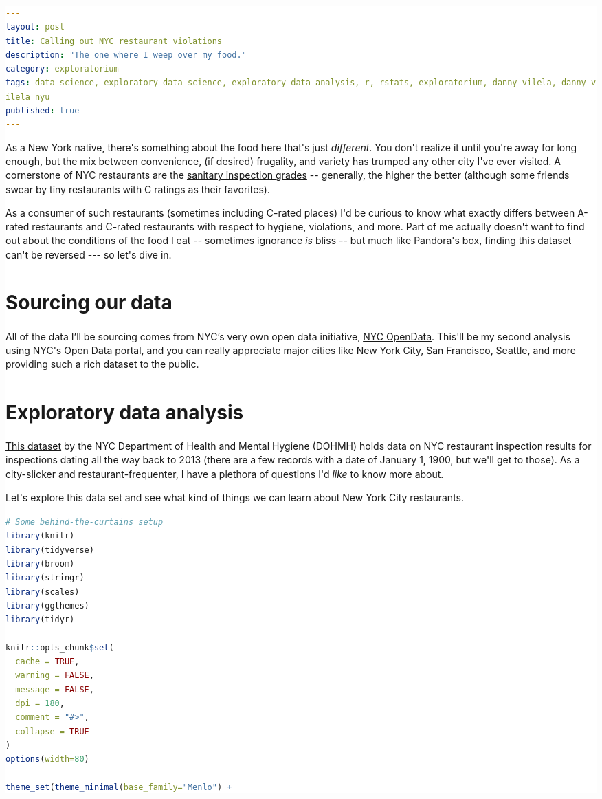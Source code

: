 ```yaml
---
layout: post
title: Calling out NYC restaurant violations
description: "The one where I weep over my food."
category: exploratorium
tags: data science, exploratory data science, exploratory data analysis, r, rstats, exploratorium, danny vilela, danny vilela nyu
published: true
---
```


As a New York native, there's something about the food here that's just *different*. You don't realize it until you're away for long enough, but the mix between convenience, (if desired) frugality, and variety has trumped any other city I've ever visited. A cornerstone of NYC restaurants are the [sanitary inspection grades](http://brooklynink.wpengine.netdna-cdn.com/wp-content/uploads/2011/10/restaurant-ratings-abc-1031.jpg) -- generally, the higher the better (although some friends swear by tiny restaurants with C ratings as their favorites).

As a consumer of such restaurants (sometimes including C-rated places) I'd be curious to know what exactly differs between A-rated restaurants and C-rated restaurants with respect to hygiene, violations, and more. Part of me actually doesn't want to find out about the conditions of the food I eat -- sometimes ignorance *is* bliss -- but much like Pandora's box, finding this dataset can't be reversed --- so let's dive in.

# Sourcing our data

All of the data I’ll be sourcing comes from NYC’s very own open data initiative, [NYC OpenData](https://nycopendata.socrata.com/). This'll be my second analysis using NYC's Open Data portal, and you can really appreciate major cities like New York City, San Francisco, Seattle, and more providing such a rich dataset to the public.

# Exploratory data analysis

[This dataset](https://data.cityofnewyork.us/Health/DOHMH-New-York-City-Restaurant-Inspection-Results/43nn-pn8j) by the NYC Department of Health and Mental Hygiene (DOHMH) holds data on NYC restaurant inspection results for inspections dating all the way back to 2013 (there are a few records with a date of January 1, 1900, but we'll get to those). As a city-slicker and restaurant-frequenter, I have a plethora of questions I'd *like* to know more about.

Let's explore this data set and see what kind of things we can learn about New York City restaurants.

``` r
# Some behind-the-curtains setup
library(knitr)
library(tidyverse)
library(broom)
library(stringr)
library(scales)
library(ggthemes)
library(tidyr)

knitr::opts_chunk$set(
  cache = TRUE,
  warning = FALSE,
  message = FALSE,
  dpi = 180,
  comment = "#>",
  collapse = TRUE
)
options(width=80)

theme_set(theme_minimal(base_family="Menlo") +
```